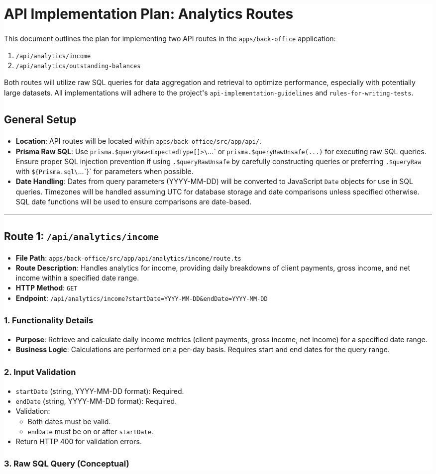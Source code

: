 # API Implementation Plan: Analytics Routes

This document outlines the plan for implementing two API routes in the `apps/back-office` application:

1.  `/api/analytics/income`
2.  `/api/analytics/outstanding-balances`

Both routes will utilize raw SQL queries for data aggregation and retrieval to optimize performance, especially with potentially large datasets. All implementations will adhere to the project\'s `api-implementation-guidelines` and `rules-for-writing-tests`.

## General Setup

- **Location**: API routes will be located within `apps/back-office/src/app/api/`.
- **Prisma Raw SQL**: Use `prisma.$queryRaw<ExpectedType[]>\`...\` or `prisma.$queryRawUnsafe(...)` for executing raw SQL queries. Ensure proper SQL injection prevention if using `.$queryRawUnsafe` by carefully constructing queries or preferring `.$queryRaw` with `${Prisma.sql\`...\`}` for parameters when possible.
- **Date Handling**: Dates from query parameters (YYYY-MM-DD) will be converted to JavaScript `Date` objects for use in SQL queries. Timezones will be handled assuming UTC for database storage and date comparisons unless specified otherwise. SQL date functions will be used to ensure comparisons are date-based.

---

## Route 1: `/api/analytics/income`

- **File Path**: `apps/back-office/src/app/api/analytics/income/route.ts`
- **Route Description**: Handles analytics for income, providing daily breakdowns of client payments, gross income, and net income within a specified date range.
- **HTTP Method**: `GET`
- **Endpoint**: `/api/analytics/income?startDate=YYYY-MM-DD&endDate=YYYY-MM-DD`

### 1. Functionality Details

- **Purpose**: Retrieve and calculate daily income metrics (client payments, gross income, net income) for a specified date range.
- **Business Logic**: Calculations are performed on a per-day basis. Requires start and end dates for the query range.

### 2. Input Validation

- `startDate` (string, YYYY-MM-DD format): Required.
- `endDate` (string, YYYY-MM-DD format): Required.
- Validation:
  - Both dates must be valid.
  - `endDate` must be on or after `startDate`.
- Return HTTP 400 for validation errors.

### 3. Raw SQL Query (Conceptual)
